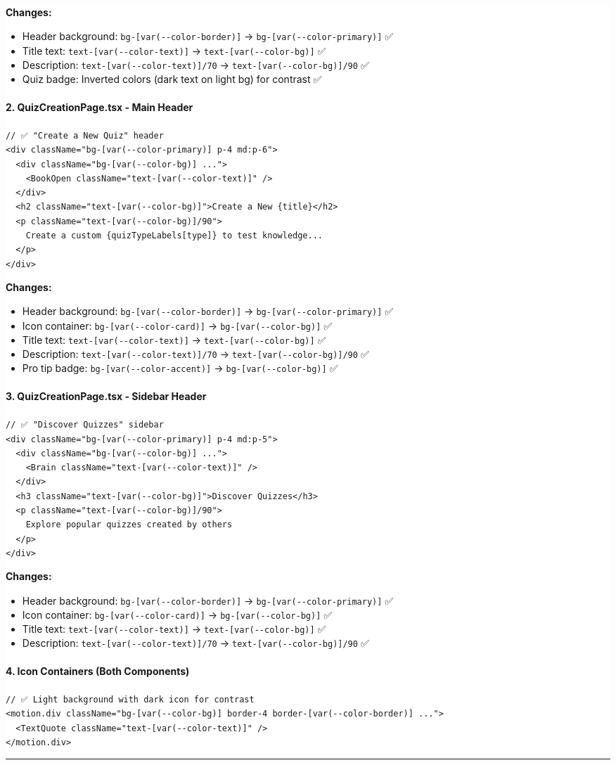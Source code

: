 ```tsx
```

**Changes:**
- Header background: `bg-[var(--color-border)]` → `bg-[var(--color-primary)]` ✅
- Title text: `text-[var(--color-text)]` → `text-[var(--color-bg)]` ✅
- Description: `text-[var(--color-text)]/70` → `text-[var(--color-bg)]/90` ✅
- Quiz badge: Inverted colors (dark text on light bg) for contrast ✅

#### 2. QuizCreationPage.tsx - Main Header
```tsx
// ✅ "Create a New Quiz" header
<div className="bg-[var(--color-primary)] p-4 md:p-6">
  <div className="bg-[var(--color-bg)] ...">
    <BookOpen className="text-[var(--color-text)]" />
  </div>
  <h2 className="text-[var(--color-bg)]">Create a New {title}</h2>
  <p className="text-[var(--color-bg)]/90">
    Create a custom {quizTypeLabels[type]} to test knowledge...
  </p>
</div>
```

**Changes:**
- Header background: `bg-[var(--color-border)]` → `bg-[var(--color-primary)]` ✅
- Icon container: `bg-[var(--color-card)]` → `bg-[var(--color-bg)]` ✅
- Title text: `text-[var(--color-text)]` → `text-[var(--color-bg)]` ✅
- Description: `text-[var(--color-text)]/70` → `text-[var(--color-bg)]/90` ✅
- Pro tip badge: `bg-[var(--color-accent)]` → `bg-[var(--color-bg)]` ✅

#### 3. QuizCreationPage.tsx - Sidebar Header
```tsx
// ✅ "Discover Quizzes" sidebar
<div className="bg-[var(--color-primary)] p-4 md:p-5">
  <div className="bg-[var(--color-bg)] ...">
    <Brain className="text-[var(--color-text)]" />
  </div>
  <h3 className="text-[var(--color-bg)]">Discover Quizzes</h3>
  <p className="text-[var(--color-bg)]/90">
    Explore popular quizzes created by others
  </p>
</div>
```

**Changes:**
- Header background: `bg-[var(--color-border)]` → `bg-[var(--color-primary)]` ✅
- Icon container: `bg-[var(--color-card)]` → `bg-[var(--color-bg)]` ✅
- Title text: `text-[var(--color-text)]` → `text-[var(--color-bg)]` ✅
- Description: `text-[var(--color-text)]/70` → `text-[var(--color-bg)]/90` ✅

#### 4. Icon Containers (Both Components)
```tsx
// ✅ Light background with dark icon for contrast
<motion.div className="bg-[var(--color-bg)] border-4 border-[var(--color-border)] ...">
  <TextQuote className="text-[var(--color-text)]" />
</motion.div>
```

---